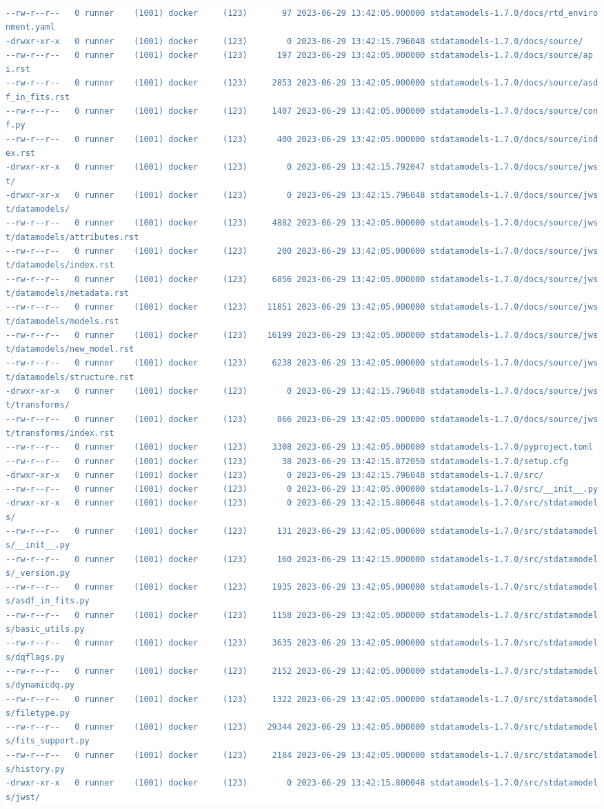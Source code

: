 ```diff
--rw-r--r--   0 runner    (1001) docker     (123)       97 2023-06-29 13:42:05.000000 stdatamodels-1.7.0/docs/rtd_environment.yaml
-drwxr-xr-x   0 runner    (1001) docker     (123)        0 2023-06-29 13:42:15.796048 stdatamodels-1.7.0/docs/source/
--rw-r--r--   0 runner    (1001) docker     (123)      197 2023-06-29 13:42:05.000000 stdatamodels-1.7.0/docs/source/api.rst
--rw-r--r--   0 runner    (1001) docker     (123)     2853 2023-06-29 13:42:05.000000 stdatamodels-1.7.0/docs/source/asdf_in_fits.rst
--rw-r--r--   0 runner    (1001) docker     (123)     1407 2023-06-29 13:42:05.000000 stdatamodels-1.7.0/docs/source/conf.py
--rw-r--r--   0 runner    (1001) docker     (123)      400 2023-06-29 13:42:05.000000 stdatamodels-1.7.0/docs/source/index.rst
-drwxr-xr-x   0 runner    (1001) docker     (123)        0 2023-06-29 13:42:15.792047 stdatamodels-1.7.0/docs/source/jwst/
-drwxr-xr-x   0 runner    (1001) docker     (123)        0 2023-06-29 13:42:15.796048 stdatamodels-1.7.0/docs/source/jwst/datamodels/
--rw-r--r--   0 runner    (1001) docker     (123)     4882 2023-06-29 13:42:05.000000 stdatamodels-1.7.0/docs/source/jwst/datamodels/attributes.rst
--rw-r--r--   0 runner    (1001) docker     (123)      200 2023-06-29 13:42:05.000000 stdatamodels-1.7.0/docs/source/jwst/datamodels/index.rst
--rw-r--r--   0 runner    (1001) docker     (123)     6856 2023-06-29 13:42:05.000000 stdatamodels-1.7.0/docs/source/jwst/datamodels/metadata.rst
--rw-r--r--   0 runner    (1001) docker     (123)    11851 2023-06-29 13:42:05.000000 stdatamodels-1.7.0/docs/source/jwst/datamodels/models.rst
--rw-r--r--   0 runner    (1001) docker     (123)    16199 2023-06-29 13:42:05.000000 stdatamodels-1.7.0/docs/source/jwst/datamodels/new_model.rst
--rw-r--r--   0 runner    (1001) docker     (123)     6238 2023-06-29 13:42:05.000000 stdatamodels-1.7.0/docs/source/jwst/datamodels/structure.rst
-drwxr-xr-x   0 runner    (1001) docker     (123)        0 2023-06-29 13:42:15.796048 stdatamodels-1.7.0/docs/source/jwst/transforms/
--rw-r--r--   0 runner    (1001) docker     (123)      866 2023-06-29 13:42:05.000000 stdatamodels-1.7.0/docs/source/jwst/transforms/index.rst
--rw-r--r--   0 runner    (1001) docker     (123)     3308 2023-06-29 13:42:05.000000 stdatamodels-1.7.0/pyproject.toml
--rw-r--r--   0 runner    (1001) docker     (123)       38 2023-06-29 13:42:15.872050 stdatamodels-1.7.0/setup.cfg
-drwxr-xr-x   0 runner    (1001) docker     (123)        0 2023-06-29 13:42:15.796048 stdatamodels-1.7.0/src/
--rw-r--r--   0 runner    (1001) docker     (123)        0 2023-06-29 13:42:05.000000 stdatamodels-1.7.0/src/__init__.py
-drwxr-xr-x   0 runner    (1001) docker     (123)        0 2023-06-29 13:42:15.800048 stdatamodels-1.7.0/src/stdatamodels/
--rw-r--r--   0 runner    (1001) docker     (123)      131 2023-06-29 13:42:05.000000 stdatamodels-1.7.0/src/stdatamodels/__init__.py
--rw-r--r--   0 runner    (1001) docker     (123)      160 2023-06-29 13:42:15.000000 stdatamodels-1.7.0/src/stdatamodels/_version.py
--rw-r--r--   0 runner    (1001) docker     (123)     1935 2023-06-29 13:42:05.000000 stdatamodels-1.7.0/src/stdatamodels/asdf_in_fits.py
--rw-r--r--   0 runner    (1001) docker     (123)     1158 2023-06-29 13:42:05.000000 stdatamodels-1.7.0/src/stdatamodels/basic_utils.py
--rw-r--r--   0 runner    (1001) docker     (123)     3635 2023-06-29 13:42:05.000000 stdatamodels-1.7.0/src/stdatamodels/dqflags.py
--rw-r--r--   0 runner    (1001) docker     (123)     2152 2023-06-29 13:42:05.000000 stdatamodels-1.7.0/src/stdatamodels/dynamicdq.py
--rw-r--r--   0 runner    (1001) docker     (123)     1322 2023-06-29 13:42:05.000000 stdatamodels-1.7.0/src/stdatamodels/filetype.py
--rw-r--r--   0 runner    (1001) docker     (123)    29344 2023-06-29 13:42:05.000000 stdatamodels-1.7.0/src/stdatamodels/fits_support.py
--rw-r--r--   0 runner    (1001) docker     (123)     2184 2023-06-29 13:42:05.000000 stdatamodels-1.7.0/src/stdatamodels/history.py
-drwxr-xr-x   0 runner    (1001) docker     (123)        0 2023-06-29 13:42:15.800048 stdatamodels-1.7.0/src/stdatamodels/jwst/
```